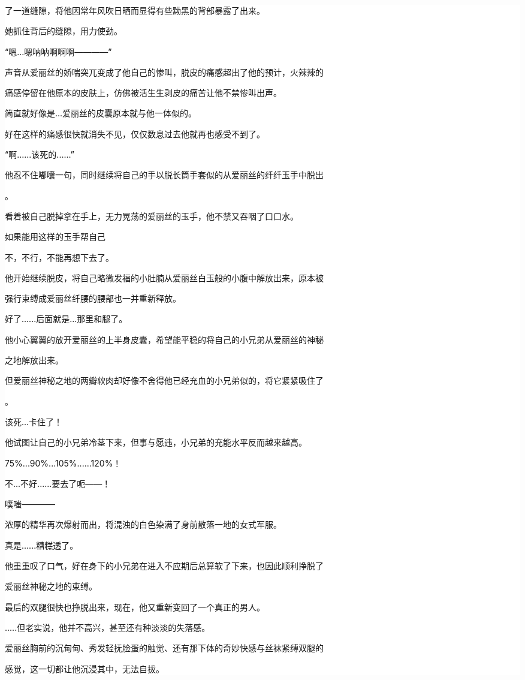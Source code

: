 了一道缝隙，将他因常年风吹日晒而显得有些黝黑的背部暴露了出来。

她抓住背后的缝隙，用力使劲。

“嗯...嗯呐呐啊啊啊————”

声音从爱丽丝的娇喘突兀变成了他自己的惨叫，脱皮的痛感超出了他的预计，火辣辣的

痛感停留在他原本的皮肤上，仿佛被活生生剥皮的痛苦让他不禁惨叫出声。

简直就好像是...爱丽丝的皮囊原本就与他一体似的。

好在这样的痛感很快就消失不见，仅仅数息过去他就再也感受不到了。

“啊......该死的......”

他忍不住嘟囔一句，同时继续将自己的手以脱长筒手套似的从爱丽丝的纤纤玉手中脱出

。

看着被自己脱掉拿在手上，无力晃荡的爱丽丝的玉手，他不禁又吞咽了口口水。

如果能用这样的玉手帮自己

不，不行，不能再想下去了。

他开始继续脱皮，将自己略微发福的小肚腩从爱丽丝白玉般的小腹中解放出来，原本被

强行束缚成爱丽丝纤腰的腰部也一并重新释放。

好了......后面就是...那里和腿了。

他小心翼翼的放开爱丽丝的上半身皮囊，希望能平稳的将自己的小兄弟从爱丽丝的神秘

之地解放出来。

但爱丽丝神秘之地的两瓣软肉却好像不舍得他已经充血的小兄弟似的，将它紧紧吸住了

。

该死...卡住了！

他试图让自己的小兄弟冷茎下来，但事与愿违，小兄弟的充能水平反而越来越高。

75%...90%...105%......120%！

不...不好......要去了呃——！

噗嗤————

浓厚的精华再次爆射而出，将混浊的白色染满了身前散落一地的女式军服。

真是......糟糕透了。

他重重叹了口气，好在身下的小兄弟在进入不应期后总算软了下来，也因此顺利挣脱了

爱丽丝神秘之地的束缚。

最后的双腿很快也挣脱出来，现在，他又重新变回了一个真正的男人。

.....但老实说，他并不高兴，甚至还有种淡淡的失落感。

爱丽丝胸前的沉甸甸、秀发轻抚脸蛋的触觉、还有那下体的奇妙快感与丝袜紧缚双腿的

感觉，这一切都让他沉浸其中，无法自拔。
